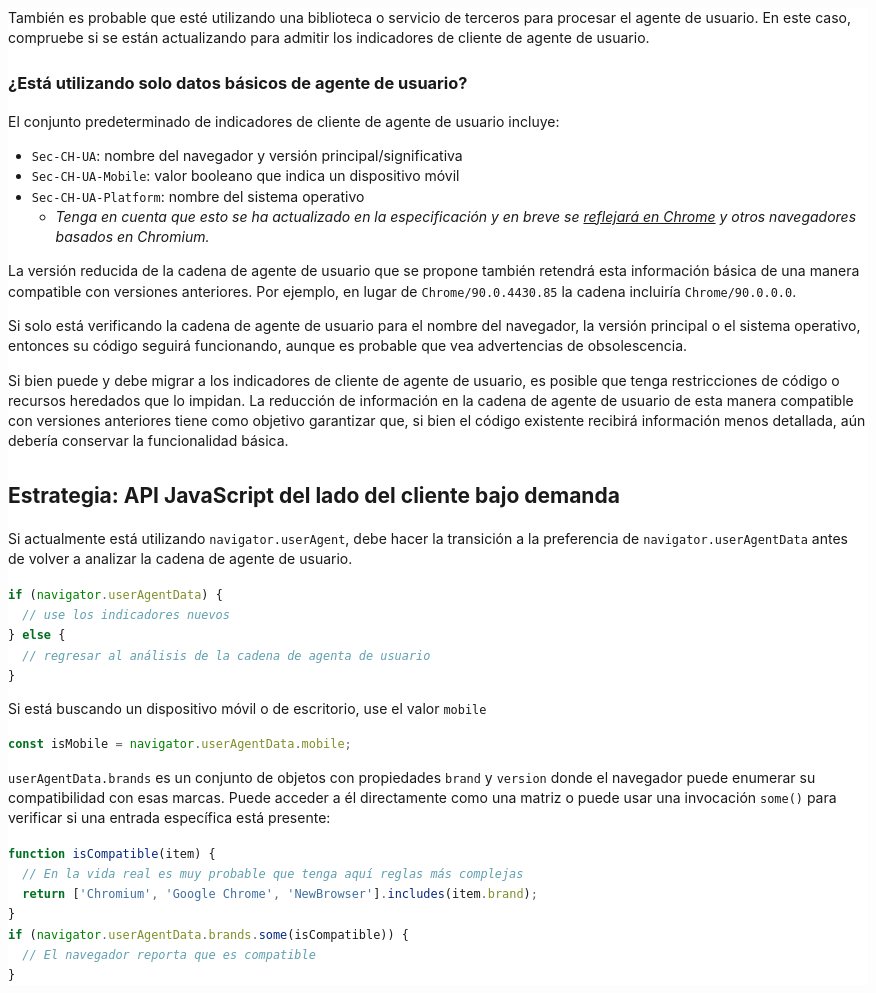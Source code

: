 También es probable que esté utilizando una biblioteca o servicio de terceros para procesar el agente de usuario. En este caso, compruebe si se están actualizando para admitir los indicadores de cliente de agente de usuario.

### ¿Está utilizando solo datos básicos de agente de usuario?

El conjunto predeterminado de indicadores de cliente de agente de usuario incluye:

- `Sec-CH-UA`: nombre del navegador y versión principal/significativa
- `Sec-CH-UA-Mobile`: valor booleano que indica un dispositivo móvil
- `Sec-CH-UA-Platform`: nombre del sistema operativo
    - *Tenga en cuenta que esto se ha actualizado en la especificación y  en breve se [reflejará en Chrome](https://groups.google.com/a/chromium.org/g/blink-dev/c/dafizBGwWMw/m/72l-1zm6AAAJ) y otros navegadores basados en Chromium.*

La versión reducida de la cadena de agente de usuario que se propone también retendrá esta información básica de una manera compatible con versiones anteriores. Por ejemplo, en lugar de `Chrome/90.0.4430.85` la cadena incluiría `Chrome/90.0.0.0`.

Si solo está verificando la cadena de agente de usuario para el nombre del navegador, la versión principal o el sistema operativo, entonces su código seguirá funcionando, aunque es probable que vea advertencias de obsolescencia.

Si bien puede y debe migrar a los indicadores de cliente de agente de usuario, es posible que tenga restricciones de código o recursos heredados que lo impidan. La reducción de información en la cadena de agente de usuario de esta manera compatible con versiones anteriores tiene como objetivo garantizar que, si bien el código existente recibirá información menos detallada, aún debería conservar la funcionalidad básica.

## Estrategia: API JavaScript del lado del cliente bajo demanda

Si actualmente está utilizando `navigator.userAgent`, debe hacer la transición a la preferencia de `navigator.userAgentData` antes de volver a analizar la cadena de agente de usuario.

```javascript
if (navigator.userAgentData) {
  // use los indicadores nuevos
} else {
  // regresar al análisis de la cadena de agenta de usuario
}
```

Si está buscando un dispositivo móvil o de escritorio, use el valor `mobile`

```javascript
const isMobile = navigator.userAgentData.mobile;
```

`userAgentData.brands` es un conjunto de objetos con propiedades `brand` y `version` donde el navegador puede enumerar su compatibilidad con esas marcas. Puede acceder a él directamente como una matriz o puede usar una invocación `some()` para verificar si una entrada específica está presente:

```javascript
function isCompatible(item) {
  // En la vida real es muy probable que tenga aquí reglas más complejas
  return ['Chromium', 'Google Chrome', 'NewBrowser'].includes(item.brand);
}
if (navigator.userAgentData.brands.some(isCompatible)) {
  // El navegador reporta que es compatible
}
```
